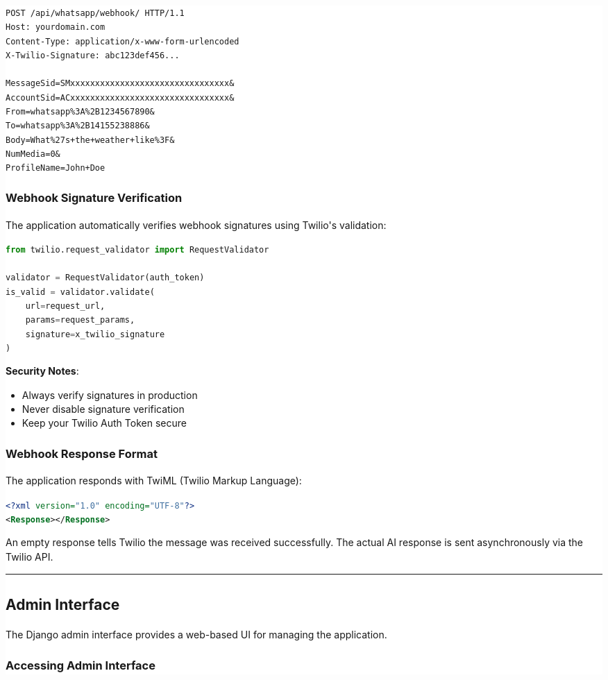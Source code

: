 ```http
POST /api/whatsapp/webhook/ HTTP/1.1
Host: yourdomain.com
Content-Type: application/x-www-form-urlencoded
X-Twilio-Signature: abc123def456...

MessageSid=SMxxxxxxxxxxxxxxxxxxxxxxxxxxxxxxxx&
AccountSid=ACxxxxxxxxxxxxxxxxxxxxxxxxxxxxxxxx&
From=whatsapp%3A%2B1234567890&
To=whatsapp%3A%2B14155238886&
Body=What%27s+the+weather+like%3F&
NumMedia=0&
ProfileName=John+Doe
```

### Webhook Signature Verification

The application automatically verifies webhook signatures using Twilio's validation:

```python
from twilio.request_validator import RequestValidator

validator = RequestValidator(auth_token)
is_valid = validator.validate(
    url=request_url,
    params=request_params,
    signature=x_twilio_signature
)
```

**Security Notes**:
- Always verify signatures in production
- Never disable signature verification
- Keep your Twilio Auth Token secure

### Webhook Response Format

The application responds with TwiML (Twilio Markup Language):

```xml
<?xml version="1.0" encoding="UTF-8"?>
<Response></Response>
```

An empty response tells Twilio the message was received successfully. The actual AI response is sent asynchronously via the Twilio API.

---

## Admin Interface

The Django admin interface provides a web-based UI for managing the application.

### Accessing Admin Interface
